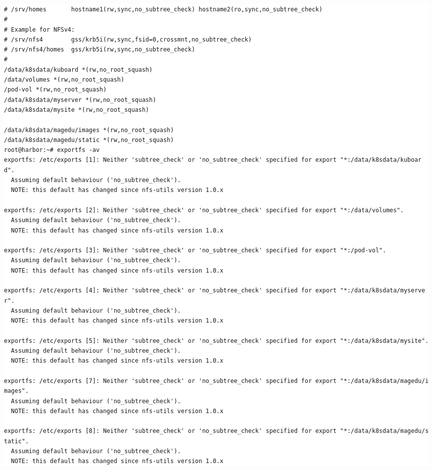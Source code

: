     # /srv/homes       hostname1(rw,sync,no_subtree_check) hostname2(ro,sync,no_subtree_check)
    #
    # Example for NFSv4:
    # /srv/nfs4        gss/krb5i(rw,sync,fsid=0,crossmnt,no_subtree_check)
    # /srv/nfs4/homes  gss/krb5i(rw,sync,no_subtree_check)
    #
    /data/k8sdata/kuboard *(rw,no_root_squash)
    /data/volumes *(rw,no_root_squash)
    /pod-vol *(rw,no_root_squash)
    /data/k8sdata/myserver *(rw,no_root_squash)
    /data/k8sdata/mysite *(rw,no_root_squash)
    
    /data/k8sdata/magedu/images *(rw,no_root_squash)
    /data/k8sdata/magedu/static *(rw,no_root_squash)
    root@harbor:~# exportfs -av
    exportfs: /etc/exports [1]: Neither 'subtree_check' or 'no_subtree_check' specified for export "*:/data/k8sdata/kuboard".
      Assuming default behaviour ('no_subtree_check').
      NOTE: this default has changed since nfs-utils version 1.0.x
    
    exportfs: /etc/exports [2]: Neither 'subtree_check' or 'no_subtree_check' specified for export "*:/data/volumes".
      Assuming default behaviour ('no_subtree_check').
      NOTE: this default has changed since nfs-utils version 1.0.x
    
    exportfs: /etc/exports [3]: Neither 'subtree_check' or 'no_subtree_check' specified for export "*:/pod-vol".
      Assuming default behaviour ('no_subtree_check').
      NOTE: this default has changed since nfs-utils version 1.0.x
    
    exportfs: /etc/exports [4]: Neither 'subtree_check' or 'no_subtree_check' specified for export "*:/data/k8sdata/myserver".
      Assuming default behaviour ('no_subtree_check').
      NOTE: this default has changed since nfs-utils version 1.0.x
    
    exportfs: /etc/exports [5]: Neither 'subtree_check' or 'no_subtree_check' specified for export "*:/data/k8sdata/mysite".
      Assuming default behaviour ('no_subtree_check').
      NOTE: this default has changed since nfs-utils version 1.0.x
    
    exportfs: /etc/exports [7]: Neither 'subtree_check' or 'no_subtree_check' specified for export "*:/data/k8sdata/magedu/images".
      Assuming default behaviour ('no_subtree_check').
      NOTE: this default has changed since nfs-utils version 1.0.x
    
    exportfs: /etc/exports [8]: Neither 'subtree_check' or 'no_subtree_check' specified for export "*:/data/k8sdata/magedu/static".
      Assuming default behaviour ('no_subtree_check').
      NOTE: this default has changed since nfs-utils version 1.0.x
    